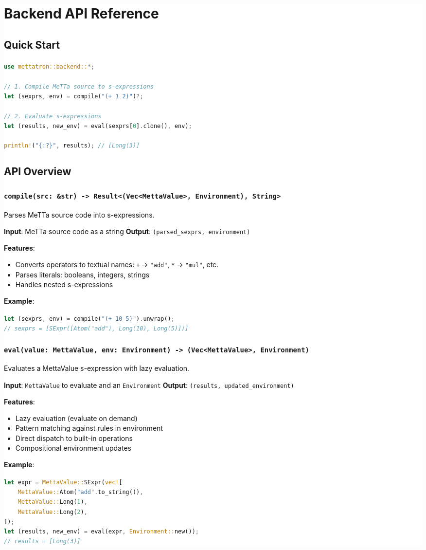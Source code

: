 # Backend API Reference

## Quick Start

```rust
use mettatron::backend::*;

// 1. Compile MeTTa source to s-expressions
let (sexprs, env) = compile("(+ 1 2)")?;

// 2. Evaluate s-expressions
let (results, new_env) = eval(sexprs[0].clone(), env);

println!("{:?}", results); // [Long(3)]
```

## API Overview

### `compile(src: &str) -> Result<(Vec<MettaValue>, Environment), String>`

Parses MeTTa source code into s-expressions.

**Input**: MeTTa source code as a string
**Output**: `(parsed_sexprs, environment)`

**Features**:
- Converts operators to textual names: `+` → `"add"`, `*` → `"mul"`, etc.
- Parses literals: booleans, integers, strings
- Handles nested s-expressions

**Example**:
```rust
let (sexprs, env) = compile("(+ 10 5)").unwrap();
// sexprs = [SExpr([Atom("add"), Long(10), Long(5)])]
```

### `eval(value: MettaValue, env: Environment) -> (Vec<MettaValue>, Environment)`

Evaluates a MettaValue s-expression with lazy evaluation.

**Input**: `MettaValue` to evaluate and an `Environment`
**Output**: `(results, updated_environment)`

**Features**:
- Lazy evaluation (evaluate on demand)
- Pattern matching against rules in environment
- Direct dispatch to built-in operations
- Compositional environment updates

**Example**:
```rust
let expr = MettaValue::SExpr(vec![
    MettaValue::Atom("add".to_string()),
    MettaValue::Long(1),
    MettaValue::Long(2),
]);
let (results, new_env) = eval(expr, Environment::new());
// results = [Long(3)]
```
